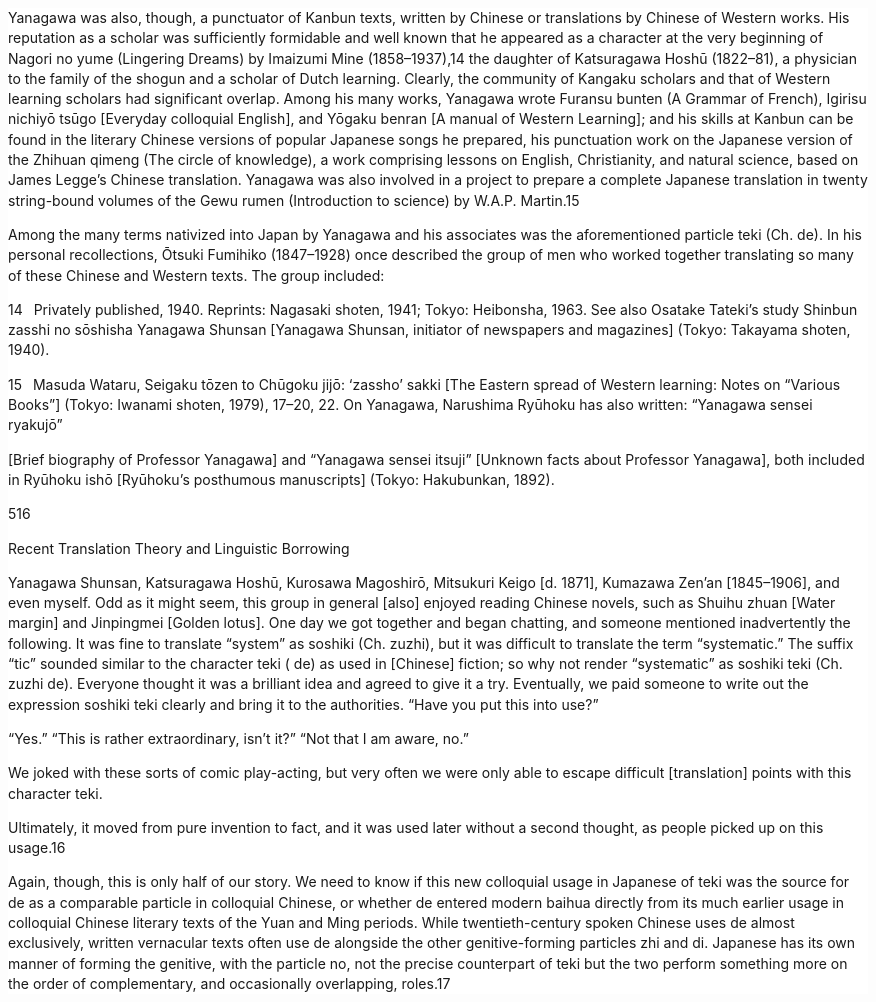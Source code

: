 Yanagawa was also, though, a punctuator of Kanbun texts, written by Chinese or translations by Chinese of Western works. His reputation as a scholar was sufficiently formidable and well known that he appeared as a character at the very beginning of Nagori no yume \(Lingering Dreams\) by Imaizumi Mine \(1858–1937\),14 the daughter of Katsuragawa Hoshū \(1822–81\), a physician to the family of the shogun and a scholar of Dutch learning. Clearly, the community of Kangaku scholars and that of Western learning scholars had significant overlap. Among his many works, Yanagawa wrote Furansu bunten \(A Grammar of French\), Igirisu nichiyō tsūgo \[Everyday colloquial English\], and Yōgaku benran \[A manual of Western Learning\]; and his skills at Kanbun can be found in the literary Chinese versions of popular Japanese songs he prepared, his punctuation work on the Japanese version of the Zhihuan qimeng \(The circle of knowledge\), a work comprising lessons on English, Christianity, and natural science, based on James Legge’s Chinese translation. Yanagawa was also involved in a project to prepare a complete Japanese translation in twenty string-bound volumes of the Gewu rumen \(Introduction to science\) by W.A.P. Martin.15

Among the many terms nativized into Japan by Yanagawa and his associates was the aforementioned particle teki \(Ch. de\). In his personal recollections, Ōtsuki Fumihiko \(1847–1928\) once described the group of men who worked together translating so many of these Chinese and Western texts. The group included:

14  Privately published, 1940. Reprints: Nagasaki shoten, 1941; Tokyo: Heibonsha, 1963. See also Osatake Tateki’s study Shinbun zasshi no sōshisha Yanagawa Shunsan \[Yanagawa Shunsan, initiator of newspapers and magazines\] \(Tokyo: Takayama shoten, 1940\). 

15  Masuda Wataru, Seigaku tōzen to Chūgoku jijō: ‘zassho’ sakki \[The Eastern spread of Western learning: Notes on “Various Books”\] \(Tokyo: Iwanami shoten, 1979\), 17–20, 22. On Yanagawa, Narushima Ryūhoku has also written: “Yanagawa sensei ryakujō” 

\[Brief biography of Professor Yanagawa\] and “Yanagawa sensei itsuji” \[Unknown facts about Professor Yanagawa\], both included in Ryūhoku ishō \[Ryūhoku’s posthumous manuscripts\] \(Tokyo: Hakubunkan, 1892\). 

516

Recent Translation Theory and Linguistic Borrowing

Yanagawa Shunsan, Katsuragawa Hoshū, Kurosawa Magoshirō, Mitsukuri Keigo \[d. 1871\], Kumazawa Zen’an \[1845–1906\], and even myself. Odd as it might seem, this group in general \[also\] enjoyed reading Chinese novels, such as Shuihu zhuan \[Water margin\] and Jinpingmei \[Golden lotus\]. One day we got together and began chatting, and someone mentioned inadvertently the following. It was fine to translate “system” as soshiki \(Ch. zuzhi\), but it was difficult to translate the term “systematic.” The suffix “tic” sounded similar to the character teki \( de\) as used in \[Chinese\] fiction; so why not render “systematic” as soshiki teki \(Ch. zuzhi de\). Everyone thought it was a brilliant idea and agreed to give it a try. Eventually, we paid someone to write out the expression soshiki teki clearly and bring it to the authorities. “Have you put this into use?” 

“Yes.” “This is rather extraordinary, isn’t it?” “Not that I am aware, no.” 

We joked with these sorts of comic play-acting, but very often we were only able to escape difficult \[translation\] points with this character teki. 

Ultimately, it moved from pure invention to fact, and it was used later without a second thought, as people picked up on this usage.16

Again, though, this is only half of our story. We need to know if this new colloquial usage in Japanese of teki was the source for de as a comparable particle in colloquial Chinese, or whether de entered modern baihua directly from its much earlier usage in colloquial Chinese literary texts of the Yuan and Ming periods. While twentieth-century spoken Chinese uses de almost exclusively, written vernacular texts often use de alongside the other genitive-forming particles zhi and di. Japanese has its own manner of forming the genitive, with the particle no, not the precise counterpart of teki but the two perform something more on the order of complementary, and occasionally overlapping, roles.17
